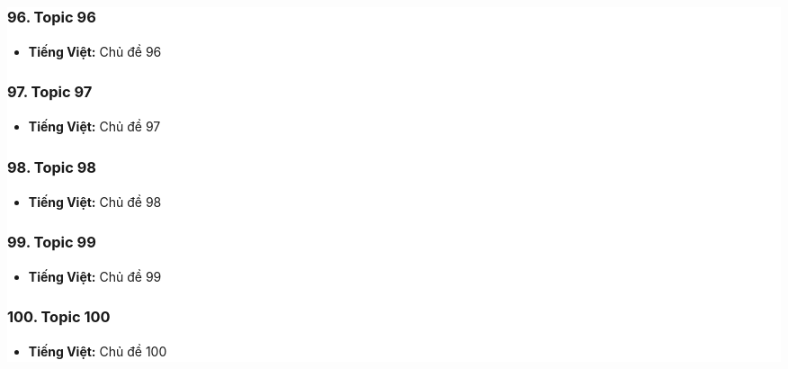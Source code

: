 ### 96. Topic 96
- **Tiếng Việt:** Chủ đề 96

### 97. Topic 97
- **Tiếng Việt:** Chủ đề 97

### 98. Topic 98
- **Tiếng Việt:** Chủ đề 98

### 99. Topic 99
- **Tiếng Việt:** Chủ đề 99

### 100. Topic 100
- **Tiếng Việt:** Chủ đề 100
